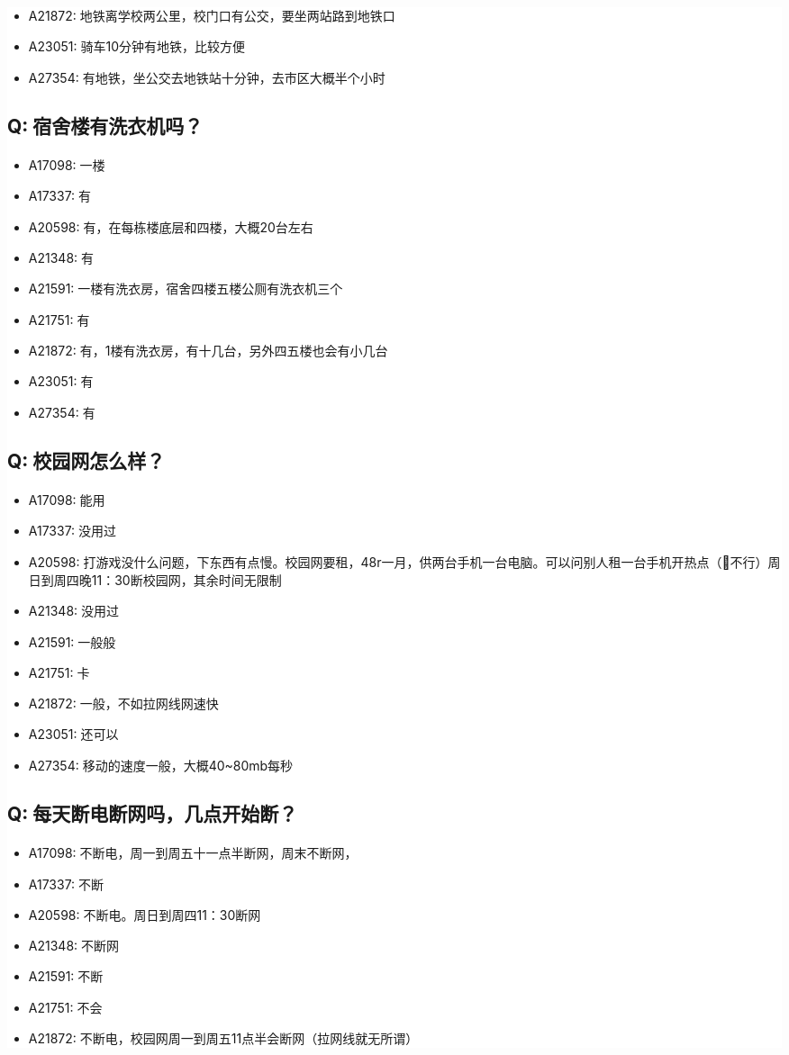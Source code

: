 - A21872: 地铁离学校两公里，校门口有公交，要坐两站路到地铁口

- A23051: 骑车10分钟有地铁，比较方便

- A27354: 有地铁，坐公交去地铁站十分钟，去市区大概半个小时

## Q: 宿舍楼有洗衣机吗？

- A17098: 一楼

- A17337: 有

- A20598: 有，在每栋楼底层和四楼，大概20台左右

- A21348: 有

- A21591: 一楼有洗衣房，宿舍四楼五楼公厕有洗衣机三个

- A21751: 有

- A21872: 有，1楼有洗衣房，有十几台，另外四五楼也会有小几台

- A23051: 有

- A27354: 有

## Q: 校园网怎么样？

- A17098: 能用

- A17337: 没用过

- A20598: 打游戏没什么问题，下东西有点慢。校园网要租，48r一月，供两台手机一台电脑。可以问别人租一台手机开热点（🍎不行）周日到周四晚11：30断校园网，其余时间无限制

- A21348: 没用过

- A21591: 一般般

- A21751: 卡

- A21872: 一般，不如拉网线网速快

- A23051: 还可以

- A27354: 移动的速度一般，大概40\~80mb每秒

## Q: 每天断电断网吗，几点开始断？

- A17098: 不断电，周一到周五十一点半断网，周末不断网，

- A17337: 不断

- A20598: 不断电。周日到周四11：30断网

- A21348: 不断网

- A21591: 不断

- A21751: 不会

- A21872: 不断电，校园网周一到周五11点半会断网（拉网线就无所谓）
